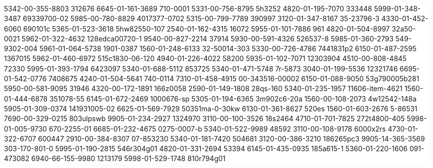 5342-00-355-8803	312676
6645-01-161-3689	710-0001
5331-00-756-8795	5h3252
4820-01-195-7070	333448
5999-01-348-3487	69339700-02
5985-00-780-8829	4017377-0702
5315-00-799-7789	390997
3120-01-347-8167	35-23796-3
4330-01-452-6060	690101c
5365-01-523-3618	5hw82550-107
2540-01-162-4315	16072
5955-01-101-7886	961
4820-01-504-8997	32a50-0021
5962-01-322-4632	128edca00720-1
9540-00-827-2214	37914
5930-00-591-4326	526537-8
5985-01-360-2793	549-9302-004
5961-01-064-5738	1901-0387
1560-01-248-6133	32-50014-303
5330-00-726-4786	7441831p2
6150-01-487-2595	1367015
5962-01-460-6972	515c1830-06-120
4940-01-226-4022	58200
5935-01-102-7071	12303904
4510-00-808-4845	72330
5995-01-393-1794	6423097
5340-01-688-5112	853725
5340-01-471-5748	7r-5873
3040-01-199-5536	12321746
6695-01-542-0776	7408675
4240-01-504-5641	740-0114
7310-01-458-4915	00-343516-00002
6150-01-088-9050	53g790005b281
5950-00-581-9095	31946
4320-00-172-1891	166z0058
2590-01-149-1808	28qs-160
5340-01-235-1957	11606-item-4621
1560-01-444-6878	351078-55
6145-01-672-2469	1000676-sp
5305-01-194-6365	3m902c6-20a
1560-00-108-2073	4w12542-148a
5905-01-309-0374	141931005-02
6625-01-569-7929	50351ma-0-30kw
6130-01-361-8627	520es
1560-01-603-2676	5-86531
7690-00-329-0215	803ulpswb
9905-01-234-2927	1324970
3110-00-100-3526	18s2464
4710-01-701-7825	272t4800-405
5998-01-005-9730	670-2255-01
6685-01-232-4675	0275-0007-b
5340-01-522-9989	48592
3110-00-108-9178	6000x2rs
4730-01-322-6707	600447
2910-00-384-8307	07-853230
5340-01-181-7420	504681
3120-00-386-3210	186265pc3
9905-14-365-3569	303-170-801-0
5995-01-190-2815	546r304g01
4820-01-331-2694	53394
6145-01-435-0935	185a615-1
5360-01-220-1606	091-473082
6940-66-155-9980	1213179
5998-01-529-1748	810r794g01